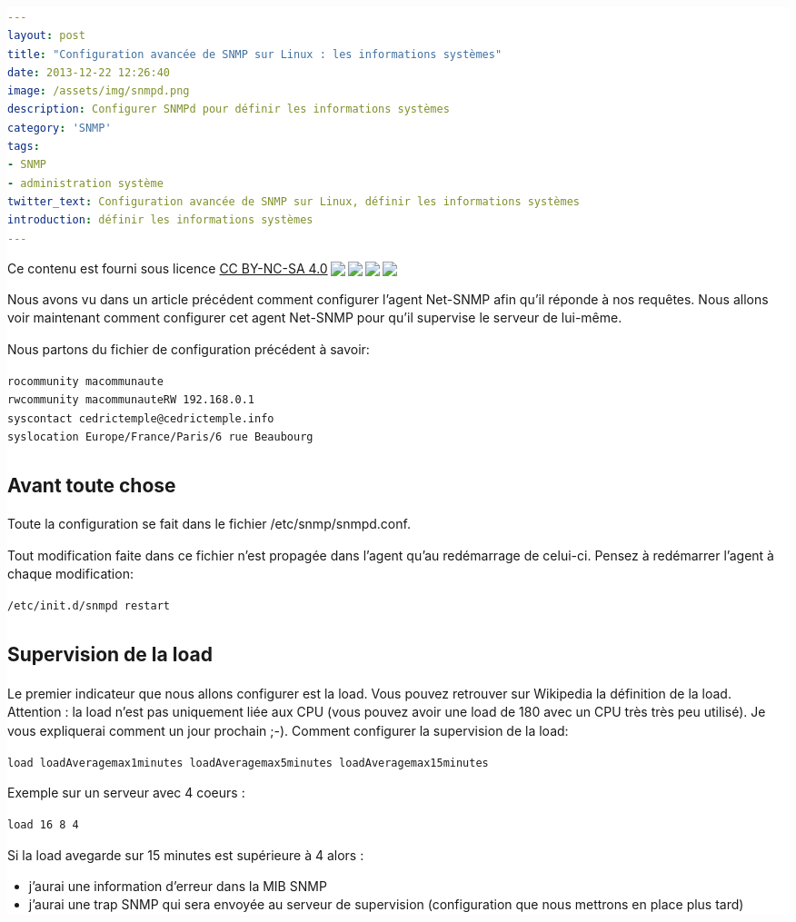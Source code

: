 ```yaml
---
layout: post
title: "Configuration avancée de SNMP sur Linux : les informations systèmes"
date: 2013-12-22 12:26:40
image: /assets/img/snmpd.png
description: Configurer SNMPd pour définir les informations systèmes
category: 'SNMP'
tags:
- SNMP
- administration système
twitter_text: Configuration avancée de SNMP sur Linux, définir les informations systèmes
introduction: définir les informations systèmes
---
```


Ce contenu est fourni sous licence [CC BY-NC-SA 4.0](https://creativecommons.org/licenses/by-nc-sa/4.0/deed.fr)<img style="height:22px!important;margin-left:3px;vertical-align:text-bottom;" src="https://mirrors.creativecommons.org/presskit/icons/cc.svg?ref=chooser-v1"><img style="height:22px!important;margin-left:3px;vertical-align:text-bottom;" src="https://mirrors.creativecommons.org/presskit/icons/by.svg?ref=chooser-v1"><img style="height:22px!important;margin-left:3px;vertical-align:text-bottom;" src="https://mirrors.creativecommons.org/presskit/icons/nc.svg?ref=chooser-v1"><img style="height:22px!important;margin-left:3px;vertical-align:text-bottom;" src="https://mirrors.creativecommons.org/presskit/icons/sa.svg?ref=chooser-v1">

Nous avons vu dans un article précédent comment configurer l’agent Net-SNMP afin qu’il réponde à nos requêtes. Nous allons voir maintenant comment configurer cet agent Net-SNMP pour qu’il supervise le serveur de lui-même.

Nous partons du fichier de configuration précédent à savoir:

    rocommunity macommunaute
    rwcommunity macommunauteRW 192.168.0.1
    syscontact cedrictemple@cedrictemple.info
    syslocation Europe/France/Paris/6 rue Beaubourg

## Avant toute chose

Toute la configuration se fait dans le fichier /etc/snmp/snmpd.conf.

Tout modification faite dans ce fichier n’est propagée dans l’agent qu’au redémarrage de celui-ci. Pensez à redémarrer l’agent à chaque modification:

    /etc/init.d/snmpd restart

## Supervision de la load

Le premier indicateur que nous allons configurer est la load. Vous pouvez retrouver sur Wikipedia la définition de la load. Attention : la load n’est pas uniquement liée aux CPU (vous pouvez avoir une load de 180 avec un CPU très très peu utilisé). Je vous expliquerai comment un jour prochain ;-). Comment configurer la supervision de la load:

    load loadAveragemax1minutes loadAveragemax5minutes loadAveragemax15minutes

Exemple sur un serveur avec 4 coeurs :

    load 16 8 4

Si la load avegarde sur 15 minutes est supérieure à 4 alors :

* j’aurai une information d’erreur dans la MIB SNMP
* j’aurai une trap SNMP qui sera envoyée au serveur de supervision (configuration que nous mettrons en place plus tard)
